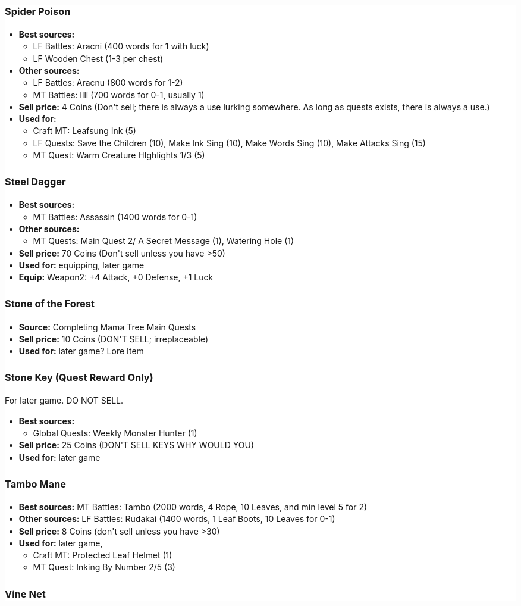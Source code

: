 ### Spider Poison

- **Best sources:** 
  - LF Battles: Aracni (400 words for 1 with luck)
  - LF Wooden Chest (1-3 per chest)
- **Other sources:** 
  - LF Battles: Aracnu (800 words for 1-2)
  - MT Battles: Illi (700 words for 0-1, usually 1)
- **Sell price:** 4 Coins (Don't sell; there is always a use lurking somewhere. As long as quests exists, there is always a use.)
- **Used for:** 
  - Craft MT: Leafsung Ink (5)
  - LF Quests: Save the Children (10), Make Ink Sing (10), Make Words Sing (10), Make Attacks Sing (15)
  - MT Quest: Warm Creature HIghlights 1/3 (5)

### Steel Dagger

- **Best sources:** 
  - MT Battles: Assassin (1400 words for 0-1)
- **Other sources:** 
  - MT Quests: Main Quest 2/ A Secret Message (1), Watering Hole (1)
- **Sell price:** 70 Coins (Don't sell unless you have >50)
- **Used for:** equipping, later game
- **Equip:** Weapon2: +4 Attack, +0 Defense, +1 Luck

### Stone of the Forest

- **Source:** Completing Mama Tree Main Quests
- **Sell price:** 10 Coins (DON'T SELL; irreplaceable)
- **Used for:** later game? Lore Item

### Stone Key (Quest Reward Only)

For later game. DO NOT SELL.

- **Best sources:** 
  - Global Quests: Weekly Monster Hunter (1)
- **Sell price:** 25 Coins (DON'T SELL KEYS WHY WOULD YOU)
- **Used for:** later game

### Tambo Mane

- **Best sources:** MT Battles: Tambo (2000 words, 4 Rope, 10 Leaves, and min level 5 for 2)
- **Other sources:** LF Battles: Rudakai (1400 words, 1 Leaf Boots, 10 Leaves for 0-1)
- **Sell price:** 8 Coins (don't sell unless you have >30)
- **Used for:** later game,
  - Craft MT: Protected Leaf Helmet (1)
  - MT Quest: Inking By Number 2/5 (3)

### Vine Net
